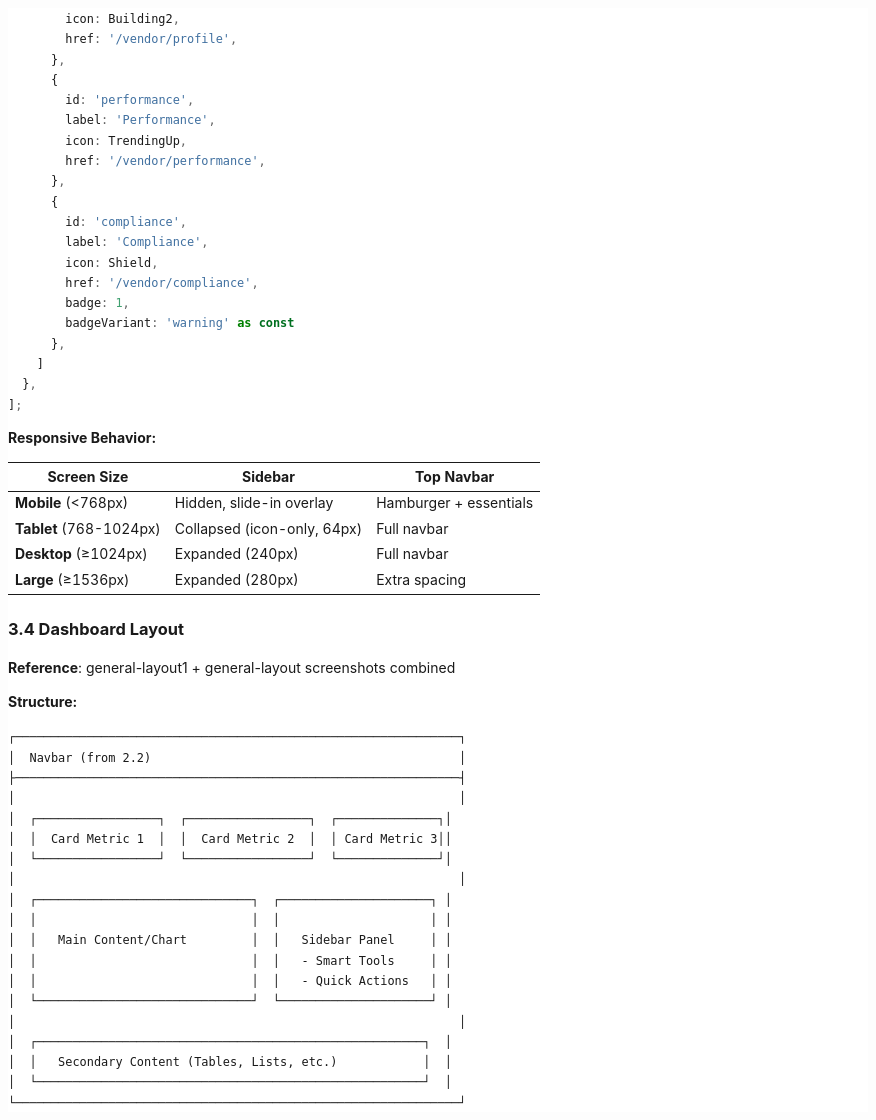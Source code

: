 ```typescript
        icon: Building2,
        href: '/vendor/profile',
      },
      {
        id: 'performance',
        label: 'Performance',
        icon: TrendingUp,
        href: '/vendor/performance',
      },
      {
        id: 'compliance',
        label: 'Compliance',
        icon: Shield,
        href: '/vendor/compliance',
        badge: 1,
        badgeVariant: 'warning' as const
      },
    ]
  },
];
```

**Responsive Behavior:**

| Screen Size | Sidebar | Top Navbar |
|-------------|---------|------------|
| **Mobile** (<768px) | Hidden, slide-in overlay | Hamburger + essentials |
| **Tablet** (768-1024px) | Collapsed (icon-only, 64px) | Full navbar |
| **Desktop** (≥1024px) | Expanded (240px) | Full navbar |
| **Large** (≥1536px) | Expanded (280px) | Extra spacing |

### 3.4 Dashboard Layout

**Reference**: general-layout1 + general-layout screenshots combined

**Structure:**
```
┌──────────────────────────────────────────────────────────────┐
│  Navbar (from 2.2)                                           │
├──────────────────────────────────────────────────────────────┤
│                                                              │
│  ┌─────────────────┐  ┌─────────────────┐  ┌──────────────┐│
│  │  Card Metric 1  │  │  Card Metric 2  │  │ Card Metric 3││
│  └─────────────────┘  └─────────────────┘  └──────────────┘│
│                                                              │
│  ┌──────────────────────────────┐  ┌─────────────────────┐ │
│  │                              │  │                     │ │
│  │   Main Content/Chart         │  │   Sidebar Panel     │ │
│  │                              │  │   - Smart Tools     │ │
│  │                              │  │   - Quick Actions   │ │
│  └──────────────────────────────┘  └─────────────────────┘ │
│                                                              │
│  ┌──────────────────────────────────────────────────────┐  │
│  │   Secondary Content (Tables, Lists, etc.)            │  │
│  └──────────────────────────────────────────────────────┘  │
└──────────────────────────────────────────────────────────────┘
```
